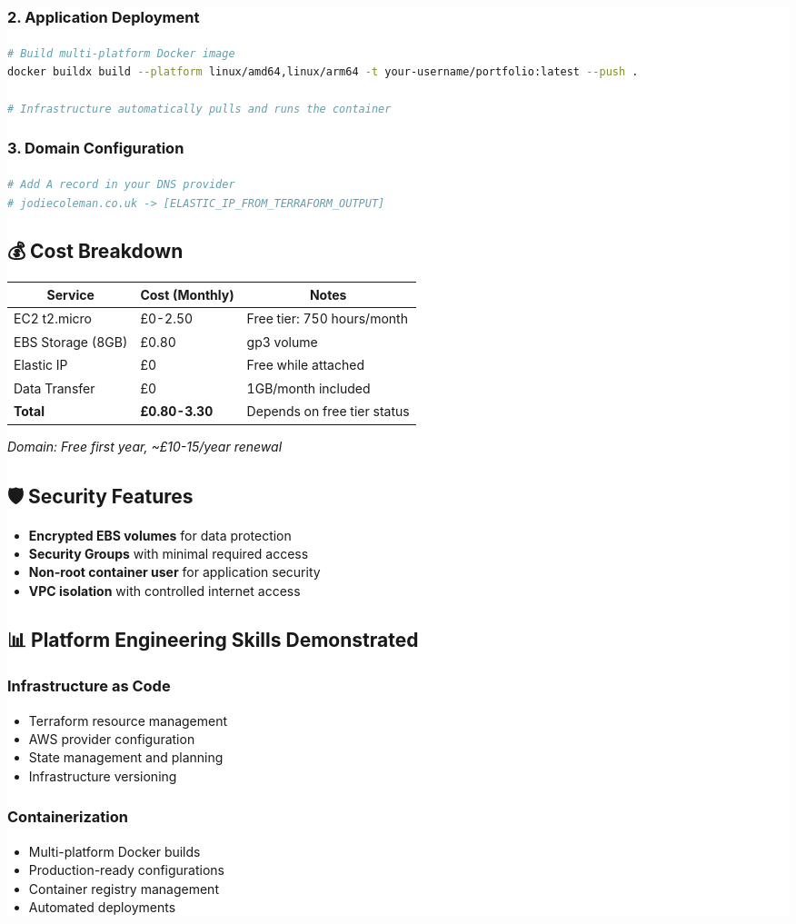 ### 2. Application Deployment
```bash
# Build multi-platform Docker image
docker buildx build --platform linux/amd64,linux/arm64 -t your-username/portfolio:latest --push .

# Infrastructure automatically pulls and runs the container
```

### 3. Domain Configuration
```bash
# Add A record in your DNS provider
# jodiecoleman.co.uk -> [ELASTIC_IP_FROM_TERRAFORM_OUTPUT]
```

## 💰 Cost Breakdown

| Service | Cost (Monthly) | Notes |
|---------|---------------|-------|
| EC2 t2.micro | £0-2.50 | Free tier: 750 hours/month |
| EBS Storage (8GB) | £0.80 | gp3 volume |
| Elastic IP | £0 | Free while attached |
| Data Transfer | £0 | 1GB/month included |
| **Total** | **£0.80-3.30** | Depends on free tier status |

*Domain: Free first year, ~£10-15/year renewal*

## 🛡️ Security Features

- **Encrypted EBS volumes** for data protection
- **Security Groups** with minimal required access
- **Non-root container user** for application security
- **VPC isolation** with controlled internet access

## 📊 Platform Engineering Skills Demonstrated

### Infrastructure as Code
- Terraform resource management
- AWS provider configuration
- State management and planning
- Infrastructure versioning

### Containerization
- Multi-platform Docker builds
- Production-ready configurations
- Container registry management
- Automated deployments
